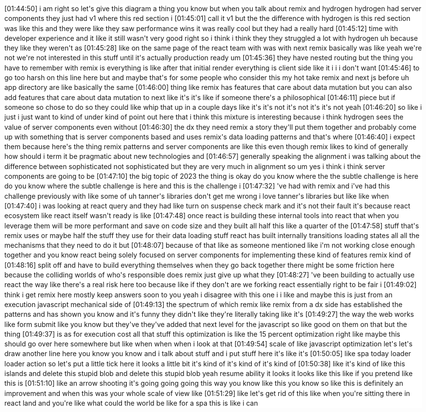 [01:44:50]  i am right so let's give this diagram a thing you know but when you talk about remix and hydrogen hydrogen had server components they just had v1 where this red section i
[01:45:01]  call it v1 but the the difference with hydrogen is this red section was like this and they were like they saw performance wins it was really cool but they had a really hard
[01:45:12]  time with developer experience and it like it still wasn't very good right so i think i think they they struggled a lot with hydrogen uh because they like they weren't as
[01:45:28]  like on the same page of the react team with was with next remix basically was like yeah we're not we're not interested in this stuff until it's actually production ready um
[01:45:36]  they have nested routing but the thing you have to remember with remix is everything is like after that initial render everything is client side like it i i i don't want
[01:45:46]  to go too harsh on this line here but and maybe that's for some people who consider this my hot take remix and next js before uh app directory are like basically the same
[01:46:00]  thing like remix has features that care about data mutation but you can also add features that care about data mutation to next like it's it's like if someone there's a philosophical
[01:46:11]  piece but if someone so chose to do so they could like whip that up in a couple days like it's it's not it's not it's it's not yeah
[01:46:20]  so like i just i just want to kind of under kind of point out here that i think this mixture is interesting because i think hydrogen sees the value of server components even without
[01:46:30]  the dx they need remix a story they'll put them together and probably come up with something that is server components based and uses remix's data loading patterns and that's where
[01:46:40]  i expect them because here's the thing remix patterns and server components are like this even though remix likes to kind of generally how should i term it be pragmatic about new technologies and
[01:46:57]  generally speaking the alignment i was talking about the difference between sophisticated not sophisticated but they are very much in alignment so um yes i think i think server components are going to be
[01:47:10]  the big topic of 2023 the thing is okay do you know where the the subtle challenge is here do you know where the subtle challenge is here and this is the challenge i
[01:47:32] 've had with remix and i've had this challenge previously with like some of uh tanner's libraries don't get me wrong i love tanner's libraries but like like when
[01:47:40]  i was looking at react query and they had like turn on suspense check mark and it's not their fault it's because react ecosystem like react itself wasn't ready is like
[01:47:48]  once react is building these internal tools into react that when you leverage them will be more performant and save on code size and they built all half this like a quarter of the
[01:47:58]  stuff that's remix uses or maybe half the stuff they use for their data loading stuff react has built internally transitions loading states all all the mechanisms that they need to do it but
[01:48:07]  because of that like as someone mentioned like i'm not working close enough together and you know react being solely focused on server components for implementing these kind of features remix kind of
[01:48:16]  split off and have to build everything themselves when they go back together there might be some friction here because the colliding worlds of who's responsible does remix just give up what they
[01:48:27] 've been building to actually use react the way like there's a real risk here too because like if they don't are we forking react essentially right to be fair i
[01:49:02]  think i get remix here mostly keep answers soon to you yeah i disagree with this one i i like and maybe this is just from an execution javascript mechanical side of
[01:49:13]  the spectrum of which remix like remix from a dx side has established the patterns and has shown you know and it's funny they didn't like they're literally taking like it's
[01:49:27]  the way the web works like form submit like you know but they've they've added that next level for the javascript so like good on them on that but the thing
[01:49:37]  is as for execution cost all that stuff this optimization is like the 15 percent optimization right like maybe this should go over here somewhere but like when when when i look at that
[01:49:54]  scale of like javascript optimization let's let's draw another line here you know you know and i talk about stuff and i put stuff here it's like it's
[01:50:05]  like spa today loader loader action so let's put a little tick here it looks a little bit it's kind of it's kind of it's kind of
[01:50:38]  like it's kind of like this islands and delete this stupid blob and delete this stupid blob yeah resume ability it looks it looks like this like if you pretend like this is
[01:51:10]  like an arrow shooting it's going going going this way you know like this you know so like this is definitely an improvement and when this was your whole scale of view like
[01:51:29]  like let's get rid of this like when you're sitting there in react land and you're like what could the world be like for a spa this is like i can
